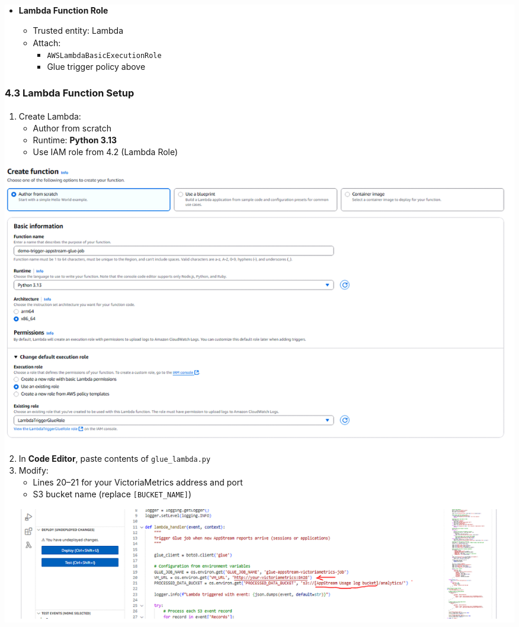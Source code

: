- **Lambda Function Role**

  - Trusted entity: Lambda
  - Attach:
    - `AWSLambdaBasicExecutionRole`
    - Glue trigger policy above

### 4.3 Lambda Function Setup

1. Create Lambda:
   - Author from scratch
   - Runtime: **Python 3.13**
   - Use IAM role from 4.2 (Lambda Role)

![Image](images/metric04.png)

2. In **Code Editor**, paste contents of `glue_lambda.py`
3. Modify:
   - Lines 20–21 for your VictoriaMetrics address and port
   - S3 bucket name (replace `[BUCKET_NAME]`)

![Image](images/metric05.png)
